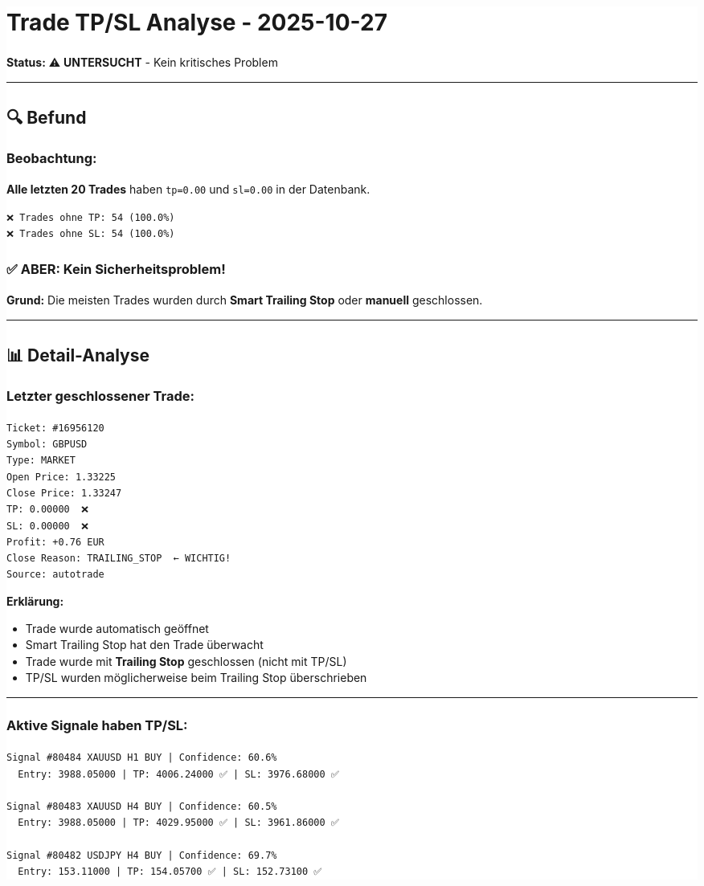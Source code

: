 # Trade TP/SL Analyse - 2025-10-27

**Status:** ⚠️ **UNTERSUCHT** - Kein kritisches Problem

---

## 🔍 Befund

### Beobachtung:

**Alle letzten 20 Trades** haben `tp=0.00` und `sl=0.00` in der Datenbank.

```
❌ Trades ohne TP: 54 (100.0%)
❌ Trades ohne SL: 54 (100.0%)
```

### ✅ ABER: Kein Sicherheitsproblem!

**Grund:** Die meisten Trades wurden durch **Smart Trailing Stop** oder **manuell** geschlossen.

---

## 📊 Detail-Analyse

### Letzter geschlossener Trade:

```
Ticket: #16956120
Symbol: GBPUSD
Type: MARKET
Open Price: 1.33225
Close Price: 1.33247
TP: 0.00000  ❌
SL: 0.00000  ❌
Profit: +0.76 EUR
Close Reason: TRAILING_STOP  ← WICHTIG!
Source: autotrade
```

**Erklärung:**
- Trade wurde automatisch geöffnet
- Smart Trailing Stop hat den Trade überwacht
- Trade wurde mit **Trailing Stop** geschlossen (nicht mit TP/SL)
- TP/SL wurden möglicherweise beim Trailing Stop überschrieben

---

### Aktive Signale haben TP/SL:

```
Signal #80484 XAUUSD H1 BUY | Confidence: 60.6%
  Entry: 3988.05000 | TP: 4006.24000 ✅ | SL: 3976.68000 ✅

Signal #80483 XAUUSD H4 BUY | Confidence: 60.5%
  Entry: 3988.05000 | TP: 4029.95000 ✅ | SL: 3961.86000 ✅

Signal #80482 USDJPY H4 BUY | Confidence: 69.7%
  Entry: 153.11000 | TP: 154.05700 ✅ | SL: 152.73100 ✅
```
